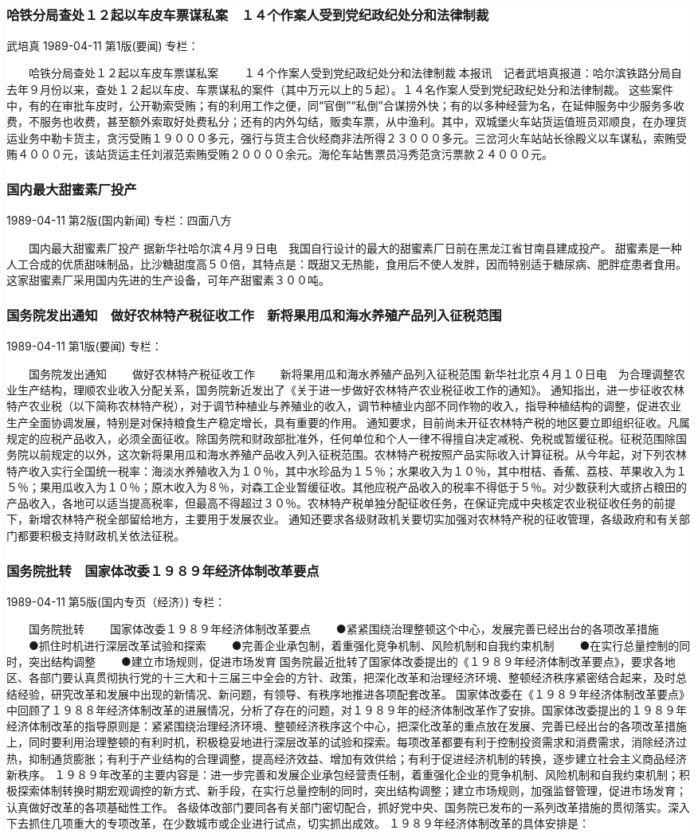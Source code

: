 
### 哈铁分局查处１２起以车皮车票谋私案　１４个作案人受到党纪政纪处分和法律制裁
武培真
1989-04-11
第1版(要闻)
专栏：

　　哈铁分局查处１２起以车皮车票谋私案
　　１４个作案人受到党纪政纪处分和法律制裁
    本报讯　记者武培真报道：哈尔滨铁路分局自去年９月份以来，查处１２起以车皮、车票谋私的案件（其中万元以上的５起）。１４名作案人受到党纪政纪处分和法律制裁。
    这些案件中，有的在审批车皮时，公开勒索受贿；有的利用工作之便，同“官倒”“私倒”合谋捞外快；有的以多种经营为名，在延伸服务中少服务多收费，不服务也收费，甚至额外索取好处费私分；还有的内外勾结，贩卖车票，从中渔利。其中，双城堡火车站货运值班员邓顺良，在办理货运业务中勒卡货主，贪污受贿１９０００多元，强行与货主合伙经商非法所得２３０００多元。三岔河火车站站长徐殿义以车谋私，索贿受贿４０００元，该站货运主任刘淑范索贿受贿２００００余元。海伦车站售票员冯秀范贪污票款２４０００元。


### 国内最大甜蜜素厂投产

1989-04-11
第2版(国内新闻)
专栏：四面八方

　　国内最大甜蜜素厂投产
    据新华社哈尔滨４月９日电　我国自行设计的最大的甜蜜素厂日前在黑龙江省甘南县建成投产。
    甜蜜素是一种人工合成的优质甜味制品，比沙糖甜度高５０倍，其特点是：既甜又无热能，食用后不使人发胖，因而特别适于糖尿病、肥胖症患者食用。这家甜蜜素厂采用国内先进的生产设备，可年产甜蜜素３００吨。


### 国务院发出通知　做好农林特产税征收工作　新将果用瓜和海水养殖产品列入征税范围

1989-04-11
第1版(要闻)
专栏：

　　国务院发出通知
　　做好农林特产税征收工作
　　新将果用瓜和海水养殖产品列入征税范围
    新华社北京４月１０日电　为合理调整农业生产结构，理顺农业收入分配关系，国务院新近发出了《关于进一步做好农林特产农业税征收工作的通知》。
    通知指出，进一步征收农林特产农业税（以下简称农林特产税），对于调节种植业与养殖业的收入，调节种植业内部不同作物的收入，指导种植结构的调整，促进农业生产全面协调发展，特别是对保持粮食生产稳定增长，具有重要的作用。
    通知要求，目前尚未开征农林特产税的地区要立即组织征收。凡属规定的应税产品收入，必须全面征收。除国务院和财政部批准外，任何单位和个人一律不得擅自决定减税、免税或暂缓征税。征税范围除国务院以前规定的以外，这次新将果用瓜和海水养殖产品收入列入征税范围。农林特产税按照产品实际收入计算征税。从今年起，对下列农林特产收入实行全国统一税率：海淡水养殖收入为１０％，其中水珍品为１５％；水果收入为１０％，其中柑桔、香蕉、荔枝、苹果收入为１５％；果用瓜收入为１０％；原木收入为８％，对森工企业暂缓征收。其他应税产品收入的税率不得低于５％。对少数获利大或挤占粮田的产品收入，各地可以适当提高税率，但最高不得超过３０％。农林特产税单独分配征收任务，在保证完成中央核定农业税征收任务的前提下，新增农林特产税全部留给地方，主要用于发展农业。
    通知还要求各级财政机关要切实加强对农林特产税的征收管理，各级政府和有关部门都要积极支持财政机关依法征税。


### 国务院批转　国家体改委１９８９年经济体制改革要点

1989-04-11
第5版(国内专页（经济）)
专栏：

　　国务院批转
　　国家体改委１９８９年经济体制改革要点
　　●紧紧围绕治理整顿这个中心，发展完善已经出台的各项改革措施
　　●抓住时机进行深层改革试验和探索
　　●完善企业承包制，着重强化竞争机制、风险机制和自我约束机制
　　●在实行总量控制的同时，突出结构调整
　　●建立市场规则，促进市场发育
    国务院最近批转了国家体改委提出的《１９８９年经济体制改革要点》，要求各地区、各部门要认真贯彻执行党的十三大和十三届三中全会的方针、政策，把深化改革和治理经济环境、整顿经济秩序紧密结合起来，及时总结经验，研究改革和发展中出现的新情况、新问题，有领导、有秩序地推进各项配套改革。
    国家体改委在《１９８９年经济体制改革要点》中回顾了１９８８年经济体制改革的进展情况，分析了存在的问题，对１９８９年的经济体制改革作了安排。国家体改委提出的１９８９年经济体制改革的指导原则是：紧紧围绕治理经济环境、整顿经济秩序这个中心，把深化改革的重点放在发展、完善已经出台的各项改革措施上，同时要利用治理整顿的有利时机，积极稳妥地进行深层改革的试验和探索。每项改革都要有利于控制投资需求和消费需求，消除经济过热，抑制通货膨胀；有利于产业结构的合理调整，提高经济效益、增加有效供给；有利于促进经济机制的转换，逐步建立社会主义商品经济新秩序。
    １９８９年改革的主要内容是：进一步完善和发展企业承包经营责任制，着重强化企业的竞争机制、风险机制和自我约束机制；积极探索体制转换时期宏观调控的新方式、新手段，在实行总量控制的同时，突出结构调整；建立市场规则，加强监督管理，促进市场发育；认真做好改革的各项基础性工作。
    各级体改部门要同各有关部门密切配合，抓好党中央、国务院已发布的一系列改革措施的贯彻落实。深入下去抓住几项重大的专项改革，在少数城市或企业进行试点，切实抓出成效。
    １９８９年经济体制改革的具体安排是：